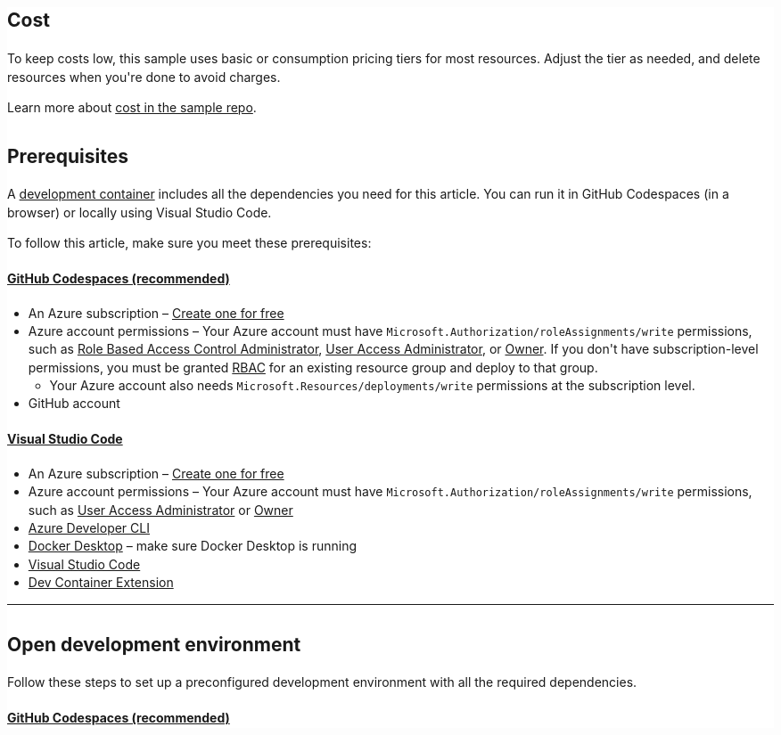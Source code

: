 ## Cost

To keep costs low, this sample uses basic or consumption pricing tiers for most resources. Adjust the tier as needed, and delete resources when you're done to avoid charges.

Learn more about [cost in the sample repo](https://github.com/Azure-Samples/deepseek-python#costs).

## Prerequisites

A [development container](https://containers.dev/) includes all the dependencies you need for this article. You can run it in GitHub Codespaces (in a browser) or locally using Visual Studio Code.

To follow this article, make sure you meet these prerequisites:

#### [GitHub Codespaces (recommended)](#tab/github-codespaces)

- An Azure subscription – [Create one for free](https://azure.microsoft.com/free/ai-services?azure-portal=true)
- Azure account permissions – Your Azure account must have `Microsoft.Authorization/roleAssignments/write` permissions, such as [Role Based Access Control Administrator](/azure/role-based-access-control/built-in-roles#role-based-access-control-administrator-preview), [User Access Administrator](/azure/role-based-access-control/built-in-roles#user-access-administrator), or [Owner](/azure/role-based-access-control/built-in-roles#owner). If you don't have subscription-level permissions, you must be granted [RBAC](/azure/role-based-access-control/built-in-roles#role-based-access-control-administrator-preview) for an existing resource group and deploy to that group.
  - Your Azure account also needs `Microsoft.Resources/deployments/write` permissions at the subscription level.
- GitHub account

#### [Visual Studio Code](#tab/visual-studio-code)

- An Azure subscription – [Create one for free](https://azure.microsoft.com/free/ai-services?azure-portal=true)
- Azure account permissions – Your Azure account must have `Microsoft.Authorization/roleAssignments/write` permissions, such as [User Access Administrator](/azure/role-based-access-control/built-in-roles#user-access-administrator) or [Owner](/azure/role-based-access-control/built-in-roles#owner)
- [Azure Developer CLI](/azure/developer/azure-developer-cli)
- [Docker Desktop](https://www.docker.com/products/docker-desktop/) – make sure Docker Desktop is running
- [Visual Studio Code](https://code.visualstudio.com/)
- [Dev Container Extension](https://marketplace.visualstudio.com/items?itemName=ms-vscode-remote.remote-containers)

---

## Open development environment

Follow these steps to set up a preconfigured development environment with all the required dependencies.

#### [GitHub Codespaces (recommended)](#tab/github-codespaces)
